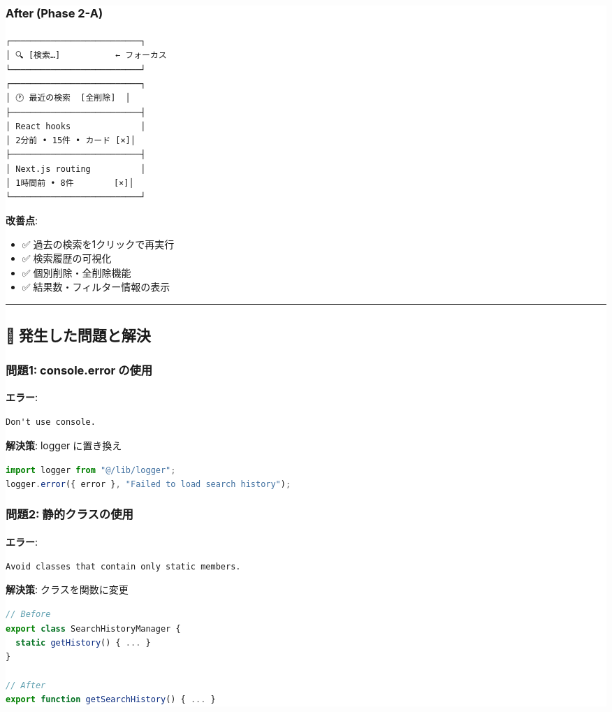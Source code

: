 ### After (Phase 2-A)

```
┌──────────────────────────┐
│ 🔍 [検索…]           ← フォーカス
└──────────────────────────┘
┌──────────────────────────┐
│ 🕐 最近の検索  [全削除]  │
├──────────────────────────┤
│ React hooks              │
│ 2分前 • 15件 • カード [×]│
├──────────────────────────┤
│ Next.js routing          │
│ 1時間前 • 8件        [×]│
└──────────────────────────┘
```

**改善点**:
- ✅ 過去の検索を1クリックで再実行
- ✅ 検索履歴の可視化
- ✅ 個別削除・全削除機能
- ✅ 結果数・フィルター情報の表示

---

## 🐛 発生した問題と解決

### 問題1: console.error の使用

**エラー**:
```
Don't use console.
```

**解決策**: logger に置き換え
```typescript
import logger from "@/lib/logger";
logger.error({ error }, "Failed to load search history");
```

### 問題2: 静的クラスの使用

**エラー**:
```
Avoid classes that contain only static members.
```

**解決策**: クラスを関数に変更
```typescript
// Before
export class SearchHistoryManager {
  static getHistory() { ... }
}

// After
export function getSearchHistory() { ... }
```

